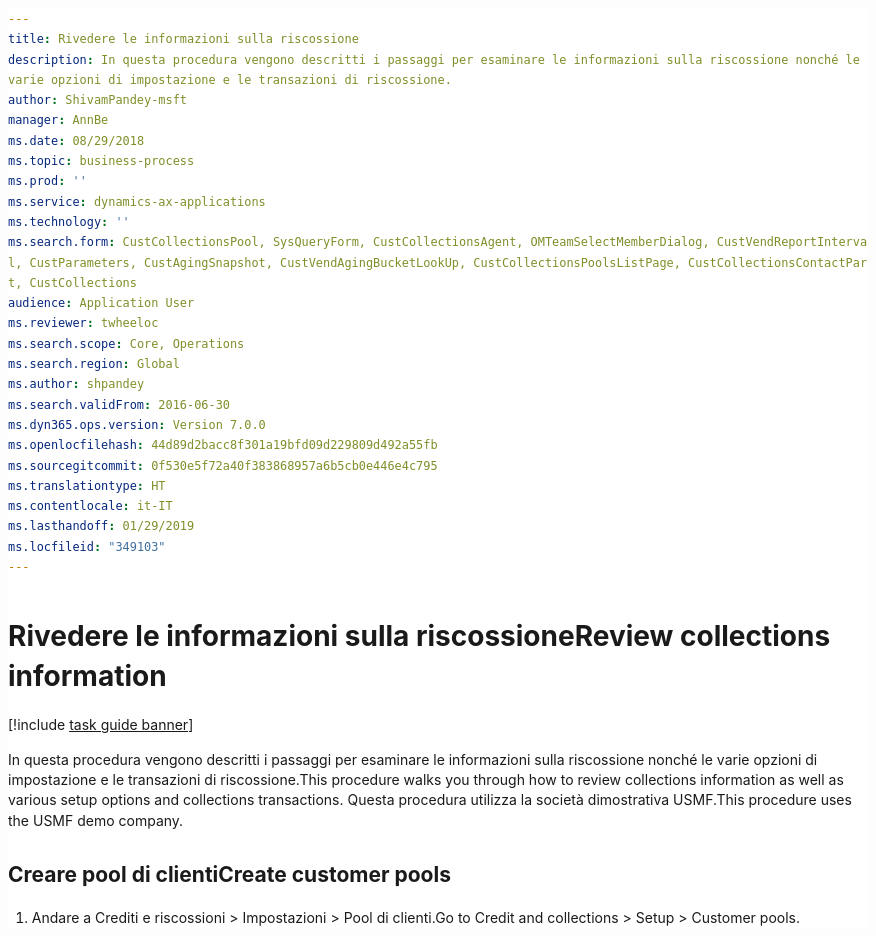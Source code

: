 ```yaml
---
title: Rivedere le informazioni sulla riscossione
description: In questa procedura vengono descritti i passaggi per esaminare le informazioni sulla riscossione nonché le varie opzioni di impostazione e le transazioni di riscossione.
author: ShivamPandey-msft
manager: AnnBe
ms.date: 08/29/2018
ms.topic: business-process
ms.prod: ''
ms.service: dynamics-ax-applications
ms.technology: ''
ms.search.form: CustCollectionsPool, SysQueryForm, CustCollectionsAgent, OMTeamSelectMemberDialog, CustVendReportInterval, CustParameters, CustAgingSnapshot, CustVendAgingBucketLookUp, CustCollectionsPoolsListPage, CustCollectionsContactPart, CustCollections
audience: Application User
ms.reviewer: twheeloc
ms.search.scope: Core, Operations
ms.search.region: Global
ms.author: shpandey
ms.search.validFrom: 2016-06-30
ms.dyn365.ops.version: Version 7.0.0
ms.openlocfilehash: 44d89d2bacc8f301a19bfd09d229809d492a55fb
ms.sourcegitcommit: 0f530e5f72a40f383868957a6b5cb0e446e4c795
ms.translationtype: HT
ms.contentlocale: it-IT
ms.lasthandoff: 01/29/2019
ms.locfileid: "349103"
---
```

# <a name="review-collections-information"></a><span data-ttu-id="843a4-103">Rivedere le informazioni sulla riscossione</span><span class="sxs-lookup"><span data-stu-id="843a4-103">Review collections information</span></span>

[!include [task guide banner](../../includes/task-guide-banner.md)]

<span data-ttu-id="843a4-104">In questa procedura vengono descritti i passaggi per esaminare le informazioni sulla riscossione nonché le varie opzioni di impostazione e le transazioni di riscossione.</span><span class="sxs-lookup"><span data-stu-id="843a4-104">This procedure walks you through how to review collections information as well as various setup options and collections transactions.</span></span> <span data-ttu-id="843a4-105">Questa procedura utilizza la società dimostrativa USMF.</span><span class="sxs-lookup"><span data-stu-id="843a4-105">This procedure uses the USMF demo company.</span></span>


## <a name="create-customer-pools"></a><span data-ttu-id="843a4-106">Creare pool di clienti</span><span class="sxs-lookup"><span data-stu-id="843a4-106">Create customer pools</span></span>
1. <span data-ttu-id="843a4-107">Andare a Crediti e riscossioni > Impostazioni > Pool di clienti.</span><span class="sxs-lookup"><span data-stu-id="843a4-107">Go to Credit and collections > Setup > Customer pools.</span></span>